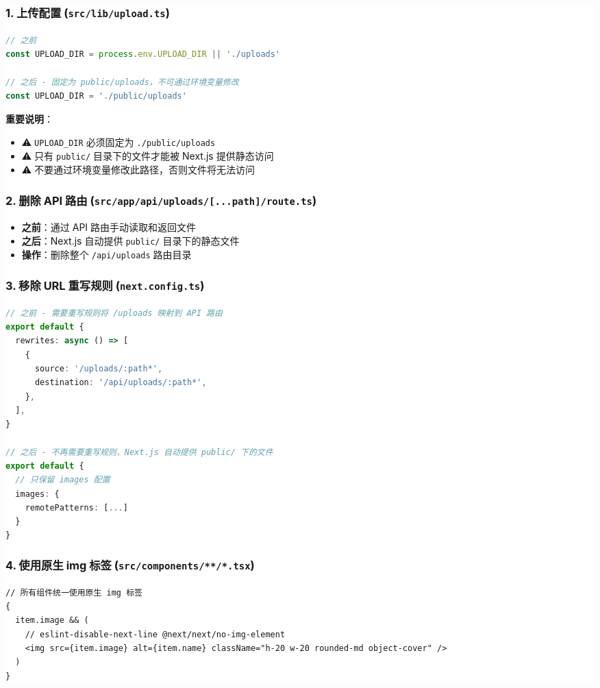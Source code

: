 ### 1. 上传配置 (`src/lib/upload.ts`)

```typescript
// 之前
const UPLOAD_DIR = process.env.UPLOAD_DIR || './uploads'

// 之后 - 固定为 public/uploads，不可通过环境变量修改
const UPLOAD_DIR = './public/uploads'
```

**重要说明**：

- ⚠️ `UPLOAD_DIR` 必须固定为 `./public/uploads`
- ⚠️ 只有 `public/` 目录下的文件才能被 Next.js 提供静态访问
- ⚠️ 不要通过环境变量修改此路径，否则文件将无法访问

### 2. 删除 API 路由 (`src/app/api/uploads/[...path]/route.ts`)

- **之前**：通过 API 路由手动读取和返回文件
- **之后**：Next.js 自动提供 `public/` 目录下的静态文件
- **操作**：删除整个 `/api/uploads` 路由目录

### 3. 移除 URL 重写规则 (`next.config.ts`)

```typescript
// 之前 - 需要重写规则将 /uploads 映射到 API 路由
export default {
  rewrites: async () => [
    {
      source: '/uploads/:path*',
      destination: '/api/uploads/:path*',
    },
  ],
}

// 之后 - 不再需要重写规则，Next.js 自动提供 public/ 下的文件
export default {
  // 只保留 images 配置
  images: {
    remotePatterns: [...]
  }
}
```

### 4. 使用原生 img 标签 (`src/components/**/*.tsx`)

```tsx
// 所有组件统一使用原生 img 标签
{
  item.image && (
    // eslint-disable-next-line @next/next/no-img-element
    <img src={item.image} alt={item.name} className="h-20 w-20 rounded-md object-cover" />
  )
}
```

